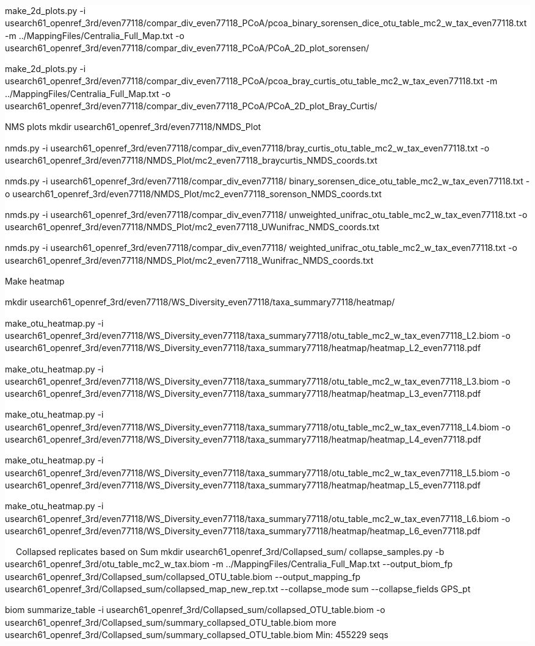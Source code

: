 make_2d_plots.py -i usearch61_openref_3rd/even77118/compar_div_even77118_PCoA/pcoa_binary_sorensen_dice_otu_table_mc2_w_tax_even77118.txt -m ../MappingFiles/Centralia_Full_Map.txt -o usearch61_openref_3rd/even77118/compar_div_even77118_PCoA/PCoA_2D_plot_sorensen/

make_2d_plots.py -i usearch61_openref_3rd/even77118/compar_div_even77118_PCoA/pcoa_bray_curtis_otu_table_mc2_w_tax_even77118.txt -m ../MappingFiles/Centralia_Full_Map.txt -o usearch61_openref_3rd/even77118/compar_div_even77118_PCoA/PCoA_2D_plot_Bray_Curtis/


NMS plots
mkdir usearch61_openref_3rd/even77118/NMDS_Plot

nmds.py -i usearch61_openref_3rd/even77118/compar_div_even77118/bray_curtis_otu_table_mc2_w_tax_even77118.txt -o usearch61_openref_3rd/even77118/NMDS_Plot/mc2_even77118_braycurtis_NMDS_coords.txt

nmds.py -i usearch61_openref_3rd/even77118/compar_div_even77118/ binary_sorensen_dice_otu_table_mc2_w_tax_even77118.txt -o usearch61_openref_3rd/even77118/NMDS_Plot/mc2_even77118_sorenson_NMDS_coords.txt

nmds.py -i usearch61_openref_3rd/even77118/compar_div_even77118/ unweighted_unifrac_otu_table_mc2_w_tax_even77118.txt -o usearch61_openref_3rd/even77118/NMDS_Plot/mc2_even77118_UWunifrac_NMDS_coords.txt

nmds.py -i usearch61_openref_3rd/even77118/compar_div_even77118/ weighted_unifrac_otu_table_mc2_w_tax_even77118.txt -o usearch61_openref_3rd/even77118/NMDS_Plot/mc2_even77118_Wunifrac_NMDS_coords.txt

Make heatmap

mkdir usearch61_openref_3rd/even77118/WS_Diversity_even77118/taxa_summary77118/heatmap/

make_otu_heatmap.py -i usearch61_openref_3rd/even77118/WS_Diversity_even77118/taxa_summary77118/otu_table_mc2_w_tax_even77118_L2.biom -o usearch61_openref_3rd/even77118/WS_Diversity_even77118/taxa_summary77118/heatmap/heatmap_L2_even77118.pdf

make_otu_heatmap.py -i usearch61_openref_3rd/even77118/WS_Diversity_even77118/taxa_summary77118/otu_table_mc2_w_tax_even77118_L3.biom -o usearch61_openref_3rd/even77118/WS_Diversity_even77118/taxa_summary77118/heatmap/heatmap_L3_even77118.pdf

make_otu_heatmap.py -i usearch61_openref_3rd/even77118/WS_Diversity_even77118/taxa_summary77118/otu_table_mc2_w_tax_even77118_L4.biom -o usearch61_openref_3rd/even77118/WS_Diversity_even77118/taxa_summary77118/heatmap/heatmap_L4_even77118.pdf

make_otu_heatmap.py -i usearch61_openref_3rd/even77118/WS_Diversity_even77118/taxa_summary77118/otu_table_mc2_w_tax_even77118_L5.biom -o usearch61_openref_3rd/even77118/WS_Diversity_even77118/taxa_summary77118/heatmap/heatmap_L5_even77118.pdf

make_otu_heatmap.py -i usearch61_openref_3rd/even77118/WS_Diversity_even77118/taxa_summary77118/otu_table_mc2_w_tax_even77118_L6.biom -o usearch61_openref_3rd/even77118/WS_Diversity_even77118/taxa_summary77118/heatmap/heatmap_L6_even77118.pdf

 
Collapsed replicates based on Sum
mkdir usearch61_openref_3rd/Collapsed_sum/
collapse_samples.py -b usearch61_openref_3rd/otu_table_mc2_w_tax.biom -m ../MappingFiles/Centralia_Full_Map.txt --output_biom_fp usearch61_openref_3rd/Collapsed_sum/collapsed_OTU_table.biom --output_mapping_fp usearch61_openref_3rd/Collapsed_sum/collapsed_map_new_rep.txt --collapse_mode sum --collapse_fields GPS_pt

biom summarize_table -i usearch61_openref_3rd/Collapsed_sum/collapsed_OTU_table.biom -o usearch61_openref_3rd/Collapsed_sum/summary_collapsed_OTU_table.biom
more usearch61_openref_3rd/Collapsed_sum/summary_collapsed_OTU_table.biom
Min: 455229 seqs
